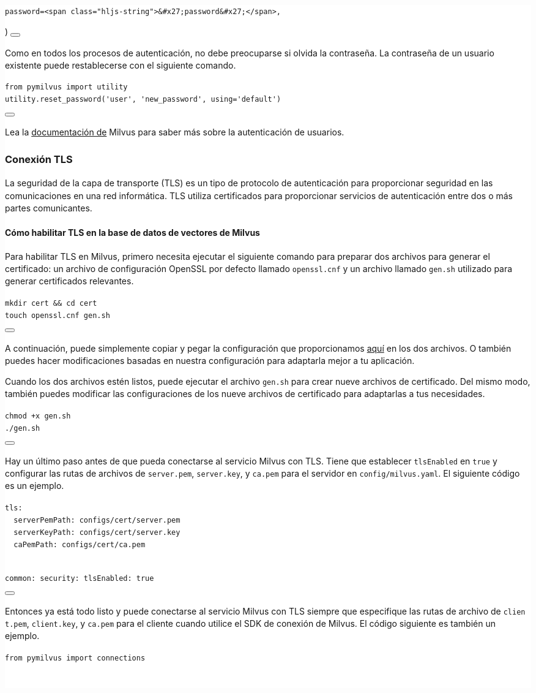     password=<span class="hljs-string">&#x27;password&#x27;</span>,
)
<button class="copy-code-btn"></button></code></pre>
<p>Como en todos los procesos de autenticación, no debe preocuparse si olvida la contraseña. La contraseña de un usuario existente puede restablecerse con el siguiente comando.</p>
<pre><code translate="no"><span class="hljs-keyword">from</span> pymilvus <span class="hljs-keyword">import</span> utility
utility.<span class="hljs-title function_">reset_password</span>(<span class="hljs-string">&#x27;user&#x27;</span>, <span class="hljs-string">&#x27;new_password&#x27;</span>, <span class="hljs-keyword">using</span>=<span class="hljs-string">&#x27;default&#x27;</span>)
<button class="copy-code-btn"></button></code></pre>
<p>Lea la <a href="https://milvus.io/docs/v2.1.x/authenticate.md">documentación de</a> Milvus para saber más sobre la autenticación de usuarios.</p>
<h3 id="TLS-connection" class="common-anchor-header">Conexión TLS</h3><p>La seguridad de la capa de transporte (TLS) es un tipo de protocolo de autenticación para proporcionar seguridad en las comunicaciones en una red informática. TLS utiliza certificados para proporcionar servicios de autenticación entre dos o más partes comunicantes.</p>
<h4 id="How-to-enable-TLS-in-the-Milvus-vector-database" class="common-anchor-header">Cómo habilitar TLS en la base de datos de vectores de Milvus</h4><p>Para habilitar TLS en Milvus, primero necesita ejecutar el siguiente comando para preparar dos archivos para generar el certificado: un archivo de configuración OpenSSL por defecto llamado <code translate="no">openssl.cnf</code> y un archivo llamado <code translate="no">gen.sh</code> utilizado para generar certificados relevantes.</p>
<pre><code translate="no"><span class="hljs-built_in">mkdir</span> cert &amp;&amp; <span class="hljs-built_in">cd</span> cert
<span class="hljs-built_in">touch</span> openssl.cnf gen.sh
<button class="copy-code-btn"></button></code></pre>
<p>A continuación, puede simplemente copiar y pegar la configuración que proporcionamos <a href="https://milvus.io/docs/v2.1.x/tls.md#Create-files">aquí</a> en los dos archivos. O también puedes hacer modificaciones basadas en nuestra configuración para adaptarla mejor a tu aplicación.</p>
<p>Cuando los dos archivos estén listos, puede ejecutar el archivo <code translate="no">gen.sh</code> para crear nueve archivos de certificado. Del mismo modo, también puedes modificar las configuraciones de los nueve archivos de certificado para adaptarlas a tus necesidades.</p>
<pre><code translate="no"><span class="hljs-built_in">chmod</span> +x gen.sh
./gen.sh
<button class="copy-code-btn"></button></code></pre>
<p>Hay un último paso antes de que pueda conectarse al servicio Milvus con TLS. Tiene que establecer <code translate="no">tlsEnabled</code> en <code translate="no">true</code> y configurar las rutas de archivos de <code translate="no">server.pem</code>, <code translate="no">server.key</code>, y <code translate="no">ca.pem</code> para el servidor en <code translate="no">config/milvus.yaml</code>. El siguiente código es un ejemplo.</p>
<pre><code translate="no">tls:
  serverPemPath: configs/cert/server.pem
  serverKeyPath: configs/cert/server.key
  caPemPath: configs/cert/ca.pem

common:
  security:
    tlsEnabled: <span class="hljs-literal">true</span>
<button class="copy-code-btn"></button></code></pre>
<p>Entonces ya está todo listo y puede conectarse al servicio Milvus con TLS siempre que especifique las rutas de archivo de <code translate="no">client.pem</code>, <code translate="no">client.key</code>, y <code translate="no">ca.pem</code> para el cliente cuando utilice el SDK de conexión de Milvus. El código siguiente es también un ejemplo.</p>
<pre><code translate="no"><span class="hljs-keyword">from</span> pymilvus <span class="hljs-keyword">import</span> connections
